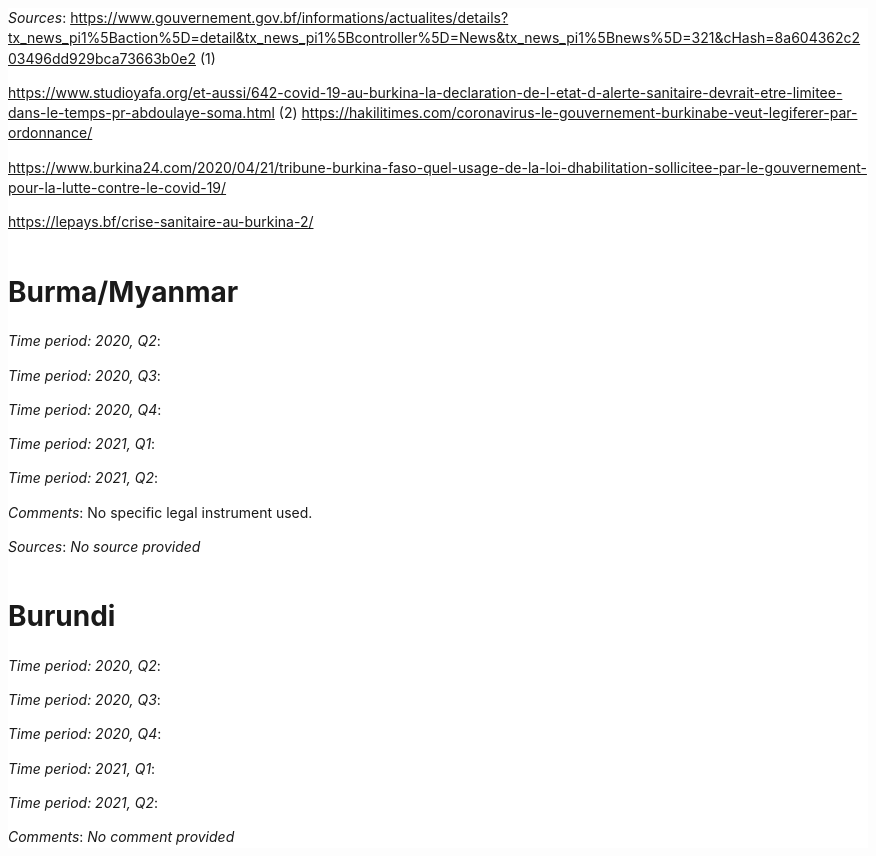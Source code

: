 *Sources*:
 https://www.gouvernement.gov.bf/informations/actualites/details?tx_news_pi1%5Baction%5D=detail&tx_news_pi1%5Bcontroller%5D=News&tx_news_pi1%5Bnews%5D=321&cHash=8a604362c203496dd929bca73663b0e2
(1)

https://www.studioyafa.org/et-aussi/642-covid-19-au-burkina-la-declaration-de-l-etat-d-alerte-sanitaire-devrait-etre-limitee-dans-le-temps-pr-abdoulaye-soma.html
(2)
https://hakilitimes.com/coronavirus-le-gouvernement-burkinabe-veut-legiferer-par-ordonnance/

https://www.burkina24.com/2020/04/21/tribune-burkina-faso-quel-usage-de-la-loi-dhabilitation-sollicitee-par-le-gouvernement-pour-la-lutte-contre-le-covid-19/

https://lepays.bf/crise-sanitaire-au-burkina-2/





# Burma/Myanmar 
*Time period: 2020, Q2*: 

 
*Time period: 2020, Q3*: 

 
*Time period: 2020, Q4*: 

 
*Time period: 2021, Q1*: 

 
*Time period: 2021, Q2*: 

 

*Comments*:
 No specific legal instrument used. 

*Sources*:
*No source provided*



# Burundi 
*Time period: 2020, Q2*: 

 
*Time period: 2020, Q3*: 

 
*Time period: 2020, Q4*: 

 
*Time period: 2021, Q1*: 

 
*Time period: 2021, Q2*: 

 

*Comments*:
*No comment provided* 
